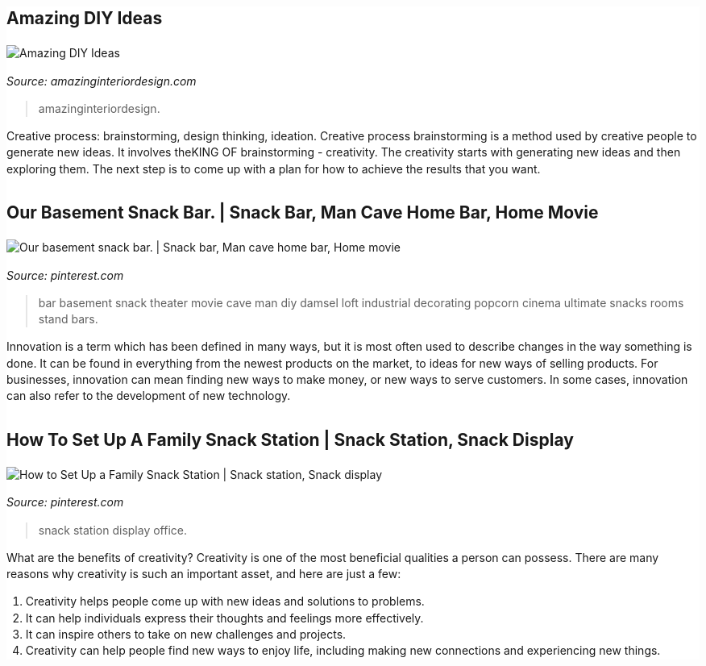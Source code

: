     
## Amazing DIY Ideas

<img loading=lazy src="https://www.amazinginteriordesign.com/wp-content/uploads/2020/01/fi-6-380x380.jpg" onerror="this.onerror=null;this.src='https://tse3.mm.bing.net/th?id=OIP.PvxGUNszWQOWl_XdZBZLJgAAAA&amp;pid=15.1';" alt="Amazing DIY Ideas">

_Source: amazinginteriordesign.com_

>amazinginteriordesign. 

	

Creative process: brainstorming, design thinking, ideation.
Creative process brainstorming is a method used by creative people to generate new ideas. It involves theKING OF brainstorming - creativity. The creativity starts with generating new ideas and then exploring them. The next step is to come up with a plan for how to achieve the results that you want.

    
## Our Basement Snack Bar. | Snack Bar, Man Cave Home Bar, Home Movie

<img loading=lazy src="https://i.pinimg.com/originals/e0/28/68/e028687434fc82bb8bea619b2283dfc9.jpg" onerror="this.onerror=null;this.src='https://tse3.mm.bing.net/th?id=OIP.N-Rd_OJvbeIkytpI4BDbUwHaJ4&amp;pid=15.1';" alt="Our basement snack bar. | Snack bar, Man cave home bar, Home movie">

_Source: pinterest.com_

>bar basement snack theater movie cave man diy damsel loft industrial decorating popcorn cinema ultimate snacks rooms stand bars. 

	

Innovation is a term which has been defined in many ways, but it is most often used to describe changes in the way something is done. It can be found in everything from the newest products on the market, to ideas for new ways of selling products. For businesses, innovation can mean finding new ways to make money, or new ways to serve customers. In some cases, innovation can also refer to the development of new technology.

    
## How To Set Up A Family Snack Station | Snack Station, Snack Display

<img loading=lazy src="https://i.pinimg.com/736x/ea/2c/a6/ea2ca61743b35c8fc1e15f98b9933574.jpg" onerror="this.onerror=null;this.src='https://tse2.mm.bing.net/th?id=OIP.yZW7iUFRXkS2vZDP640AHAHaFR&amp;pid=15.1';" alt="How to Set Up a Family Snack Station | Snack station, Snack display">

_Source: pinterest.com_

>snack station display office. 

	

What are the benefits of creativity?
Creativity is one of the most beneficial qualities a person can possess. There are many reasons why creativity is such an important asset, and here are just a few: 
1. Creativity helps people come up with new ideas and solutions to problems. 
2. It can help individuals express their thoughts and feelings more effectively.
3. It can inspire others to take on new challenges and projects.
4. Creativity can help people find new ways to enjoy life, including making new connections and experiencing new things.

    
